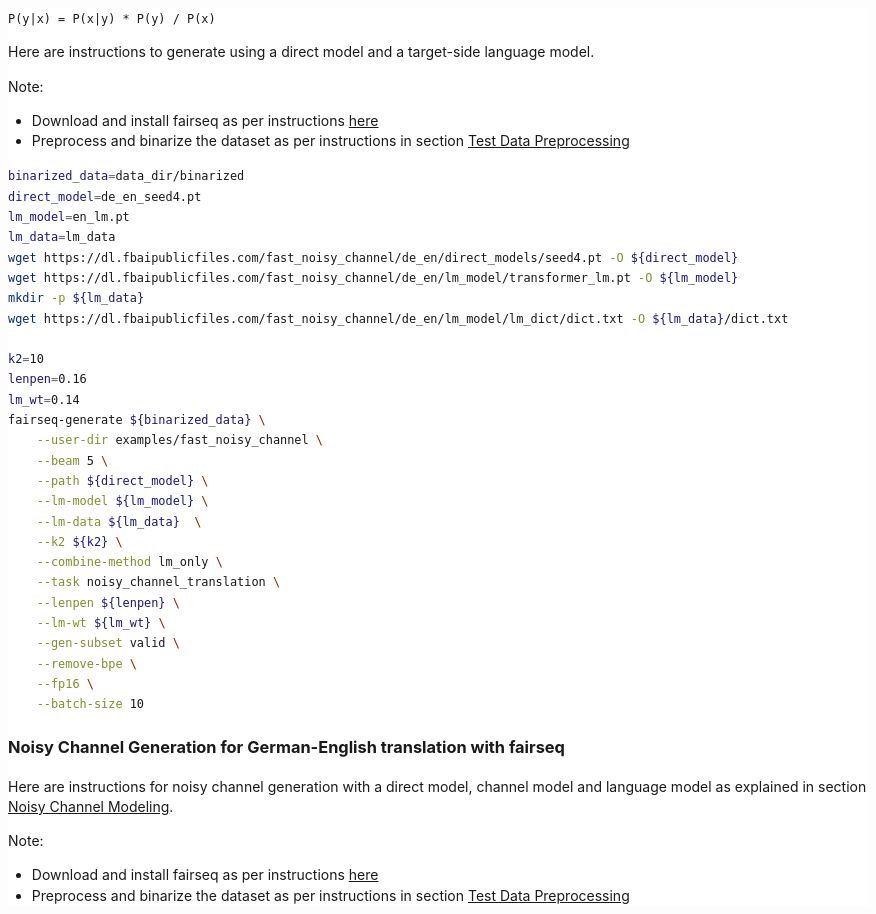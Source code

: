 ```P(y|x) = P(x|y) * P(y) / P(x)```

Here are instructions to generate using a direct model and a target-side language model.

Note:
- Download and install fairseq as per instructions [here](https://github.com/pytorch/fairseq)
- Preprocess and binarize the dataset as per instructions in section [Test Data Preprocessing](#test-data-preprocessing)

```sh
binarized_data=data_dir/binarized
direct_model=de_en_seed4.pt
lm_model=en_lm.pt
lm_data=lm_data
wget https://dl.fbaipublicfiles.com/fast_noisy_channel/de_en/direct_models/seed4.pt -O ${direct_model}
wget https://dl.fbaipublicfiles.com/fast_noisy_channel/de_en/lm_model/transformer_lm.pt -O ${lm_model}
mkdir -p ${lm_data}
wget https://dl.fbaipublicfiles.com/fast_noisy_channel/de_en/lm_model/lm_dict/dict.txt -O ${lm_data}/dict.txt

k2=10
lenpen=0.16
lm_wt=0.14
fairseq-generate ${binarized_data} \
    --user-dir examples/fast_noisy_channel \
    --beam 5 \
    --path ${direct_model} \
    --lm-model ${lm_model} \
    --lm-data ${lm_data}  \
    --k2 ${k2} \
    --combine-method lm_only \
    --task noisy_channel_translation \
    --lenpen ${lenpen} \
    --lm-wt ${lm_wt} \
    --gen-subset valid \
    --remove-bpe \
    --fp16 \
    --batch-size 10
```
### Noisy Channel Generation for German-English translation with fairseq

Here are instructions for noisy channel generation with a direct model, channel model and language model as explained in section [Noisy Channel Modeling](#noisy-channel-modeling).

Note:
- Download and install fairseq as per instructions [here](https://github.com/pytorch/fairseq)
- Preprocess and binarize the dataset as per instructions in section [Test Data Preprocessing](#test-data-preprocessing)
